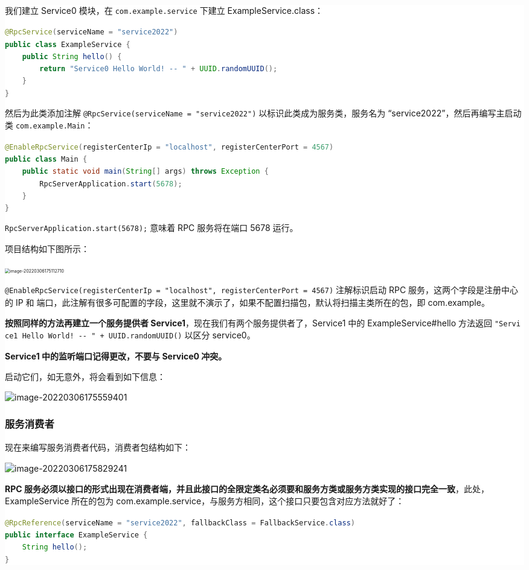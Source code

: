 我们建立 Service0 模块，在 `com.example.service` 下建立 ExampleService.class：

```java
@RpcService(serviceName = "service2022")
public class ExampleService {
    public String hello() {
        return "Service0 Hello World! -- " + UUID.randomUUID();
    }
}
```

然后为此类添加注解 `@RpcService(serviceName = "service2022")` 以标识此类成为服务类，服务名为 “service2022”，然后再编写主启动类 `com.example.Main`：

```java
@EnableRpcService(registerCenterIp = "localhost", registerCenterPort = 4567)
public class Main {
    public static void main(String[] args) throws Exception {
        RpcServerApplication.start(5678);
    }
}
```

`RpcServerApplication.start(5678);` 意味着 RPC 服务将在端口 5678 运行。

项目结构如下图所示：

<img src="https://happysnaker-1306579962.cos.ap-nanjing.myqcloud.com/img/typora/image-20220306175112710.png" alt="image-20220306175112710" style="zoom:50%;" />

`@EnableRpcService(registerCenterIp = "localhost", registerCenterPort = 4567)` 注解标识启动 RPC 服务，这两个字段是注册中心的 IP 和 端口，此注解有很多可配置的字段，这里就不演示了，如果不配置扫描包，默认将扫描主类所在的包，即 com.example。

**按照同样的方法再建立一个服务提供者 Service1**，现在我们有两个服务提供者了，Service1 中的 ExampleService#hello 方法返回 `"Service1 Hello World! -- " + UUID.randomUUID()` 以区分 service0。

**Service1 中的监听端口记得更改，不要与 Service0 冲突。**

启动它们，如无意外，将会看到如下信息：

![image-20220306175559401](https://happysnaker-1306579962.cos.ap-nanjing.myqcloud.com/img/typora/image-20220306175559401.png)



### 服务消费者

现在来编写服务消费者代码，消费者包结构如下：

![image-20220306175829241](https://happysnaker-1306579962.cos.ap-nanjing.myqcloud.com/img/typora/image-20220306175829241.png)

**RPC 服务必须以接口的形式出现在消费者端，并且此接口的全限定类名必须要和服务方类或服务方类实现的接口完全一致**，此处，ExampleService 所在的包为 com.example.service，与服务方相同，这个接口只要包含对应方法就好了：

```java
@RpcReference(serviceName = "service2022", fallbackClass = FallbackService.class)
public interface ExampleService {
    String hello();
}
```
